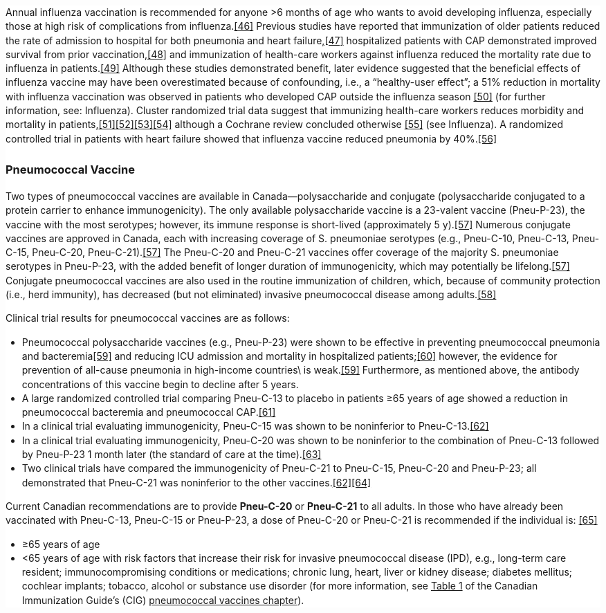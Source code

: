 Annual influenza vaccination is recommended for anyone >6 months of age who wants to avoid developing influenza, especially those at high risk of complications from influenza.​[[46]](#c0093n00410) Previous studies have reported that immunization of older patients reduced the rate of admission to hospital for both pneumonia and heart failure,​[[47]](#c0093n00411) hospitalized patients with CAP demonstrated improved survival from prior vaccination,​[[48]](#c0093n00412) and immunization of health-care workers against influenza reduced the mortality rate due to influenza in patients.​[[49]](#c0093n00413) Although these studies demonstrated benefit, later evidence suggested that the beneficial effects of influenza vaccine may have been overestimated because of confounding, i.e., a “healthy-user effect”; a 51% reduction in mortality with influenza vaccination was observed in patients who developed CAP outside the influenza season ​[[50]](#c0093n00469) (for further information, see: Influenza). Cluster randomized trial data suggest that immunizing health-care workers reduces morbidity and mortality in patients,​[[51]](#c0093n00568)​[[52]](#c0093n00567)​[[53]](#c0093n00566)​[[54]](#c0093n00565) although a Cochrane review concluded otherwise ​[[55]](#c0093n00470) (see Influenza). A randomized controlled trial in patients with heart failure showed that influenza vaccine reduced pneumonia by 40%.​[[56]](#iVax_reduce_vascular)

### Pneumococcal Vaccine

Two types of pneumococcal vaccines are available in Canada—polysaccharide and conjugate (polysaccharide conjugated to a protein carrier to enhance immunogenicity). The only available polysaccharide vaccine is a 23-valent vaccine (Pneu-P-23), the vaccine with the most serotypes; however, its immune response is short-lived (approximately 5 y).​[[57]](#CIG_Pneumo) Numerous conjugate vaccines are approved in Canada, each with increasing coverage of S. pneumoniae serotypes (e.g., Pneu-C-10, Pneu-C-13, Pneu-C-15, Pneu-C-20, Pneu-C-21).​[[57]](#CIG_Pneumo) The Pneu-C-20 and Pneu-C-21 vaccines offer coverage of the majority S. pneumoniae serotypes in Pneu-P-23, with the added benefit of longer duration of immunogenicity, which may potentially be lifelong.​[[57]](#CIG_Pneumo) Conjugate pneumococcal vaccines are also used in the routine immunization of children, which, because of community protection (i.e., herd immunity), has decreased (but not eliminated) invasive pneumococcal disease among adults.​[[58]](#c0093n00415)

Clinical trial results for pneumococcal vaccines are as follows:

- Pneumococcal polysaccharide vaccines (e.g., Pneu-P-23) were shown to be effective in preventing pneumococcal pneumonia and bacteremia​[[59]](#c0093n00512) and reducing ICU admission and mortality in hospitalized patients;​[[60]](#c0093n00458) however, the evidence for prevention of all-cause pneumonia in high-income countries\ is weak.​[[59]](#c0093n00512) Furthermore, as mentioned above, the antibody concentrations of this vaccine begin to decline after 5 years.
- A large randomized controlled trial comparing Pneu-C-13 to placebo in patients ≥65 years of age showed a reduction in pneumococcal bacteremia and pneumococcal CAP.​[[61]](#Bonten-A34FCAEA)
- In a clinical trial evaluating immunogenicity, Pneu-C-15 was shown to be noninferior to Pneu-C-13.​[[62]](#Platt-7197E1A9)
- In a clinical trial evaluating immunogenicity,  Pneu-C-20 was shown to be noninferior to the combination of Pneu-C-13 followed by Pneu-P-23 1 month later (the standard of care at the time).​[[63]](#Essink-719809E6)
- Two clinical trials have compared the immunogenicity of Pneu-C-21 to Pneu-C-15, Pneu-C-20 and Pneu-P-23; all demonstrated that Pneu-C-21 was noninferior to the other vaccines.​[[62]](#Platt-7197E1A9)​[[64]](#Scott-71982FF3)

Current Canadian recommendations are to provide **Pneu-C-20** or **Pneu-C-21** to all adults. In those who have already been vaccinated with Pneu-C-13, Pneu-C-15 or Pneu-P-23, a dose of Pneu-C-20 or Pneu-C-21 is recommended if the individual is: ​[[65]](#NACI_Pneu-C-21)

- ≥65 years of age
- <65 years of age with risk factors that increase their risk for invasive pneumococcal disease (IPD), e.g., long-term care resident; immunocompromising conditions or medications; chronic lung, heart, liver or kidney disease; diabetes mellitus; cochlear implants; tobacco, alcohol or substance use disorder (for more information, see [Table 1](https://www.canada.ca/en/public-health/services/publications/healthy-living/canadian-immunization-guide-part-4-active-vaccines/page-16-pneumococcal-vaccine.html#a3) of the Canadian Immunization Guide’s (CIG) [pneumococcal vaccines chapter](https://www.canada.ca/en/public-health/services/publications/healthy-living/canadian-immunization-guide-part-4-active-vaccines/page-16-pneumococcal-vaccine.html)).
